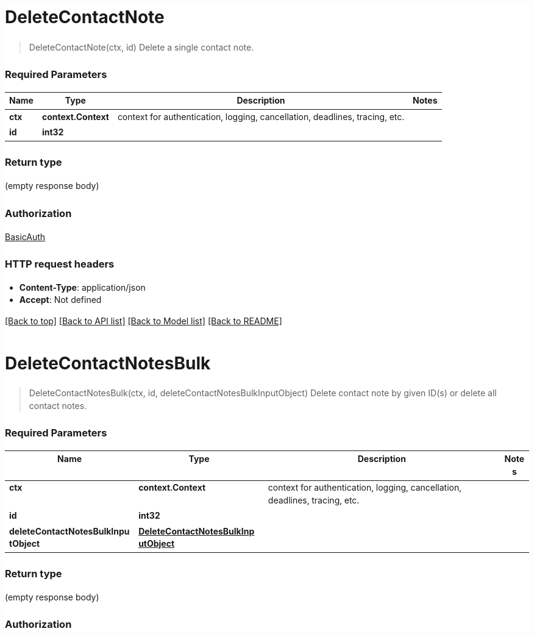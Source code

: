 # **DeleteContactNote**
> DeleteContactNote(ctx, id)
Delete a single contact note.



### Required Parameters

Name | Type | Description  | Notes
------------- | ------------- | ------------- | -------------
 **ctx** | **context.Context** | context for authentication, logging, cancellation, deadlines, tracing, etc.
  **id** | **int32**|  | 

### Return type

 (empty response body)

### Authorization

[BasicAuth](../README.md#BasicAuth)

### HTTP request headers

 - **Content-Type**: application/json
 - **Accept**: Not defined

[[Back to top]](#) [[Back to API list]](../README.md#documentation-for-api-endpoints) [[Back to Model list]](../README.md#documentation-for-models) [[Back to README]](../README.md)

# **DeleteContactNotesBulk**
> DeleteContactNotesBulk(ctx, id, deleteContactNotesBulkInputObject)
Delete contact note by given ID(s) or delete all contact notes.



### Required Parameters

Name | Type | Description  | Notes
------------- | ------------- | ------------- | -------------
 **ctx** | **context.Context** | context for authentication, logging, cancellation, deadlines, tracing, etc.
  **id** | **int32**|  | 
  **deleteContactNotesBulkInputObject** | [**DeleteContactNotesBulkInputObject**](DeleteContactNotesBulkInputObject.md)|  | 

### Return type

 (empty response body)

### Authorization
